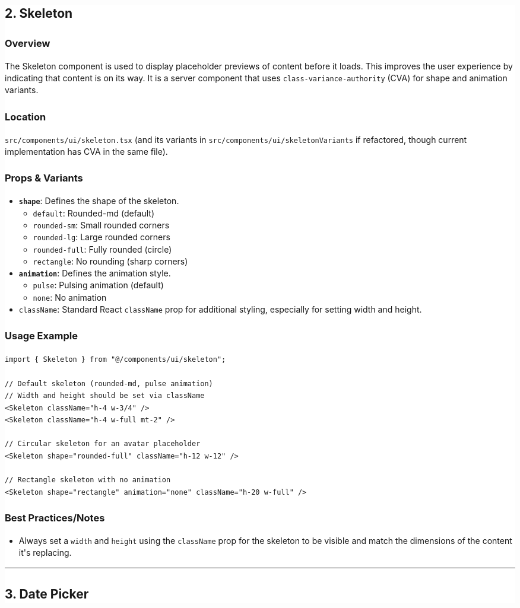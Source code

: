 
## 2. Skeleton

### Overview
The Skeleton component is used to display placeholder previews of content before it loads. This improves the user experience by indicating that content is on its way. It is a server component that uses `class-variance-authority` (CVA) for shape and animation variants.

### Location
`src/components/ui/skeleton.tsx` (and its variants in `src/components/ui/skeletonVariants` if refactored, though current implementation has CVA in the same file).

### Props & Variants

*   **`shape`**: Defines the shape of the skeleton.
    *   `default`: Rounded-md (default)
    *   `rounded-sm`: Small rounded corners
    *   `rounded-lg`: Large rounded corners
    *   `rounded-full`: Fully rounded (circle)
    *   `rectangle`: No rounding (sharp corners)
*   **`animation`**: Defines the animation style.
    *   `pulse`: Pulsing animation (default)
    *   `none`: No animation
*   `className`: Standard React `className` prop for additional styling, especially for setting width and height.

### Usage Example
```tsx
import { Skeleton } from "@/components/ui/skeleton";

// Default skeleton (rounded-md, pulse animation)
// Width and height should be set via className
<Skeleton className="h-4 w-3/4" />
<Skeleton className="h-4 w-full mt-2" />

// Circular skeleton for an avatar placeholder
<Skeleton shape="rounded-full" className="h-12 w-12" />

// Rectangle skeleton with no animation
<Skeleton shape="rectangle" animation="none" className="h-20 w-full" />
```

### Best Practices/Notes
*   Always set a `width` and `height` using the `className` prop for the skeleton to be visible and match the dimensions of the content it's replacing.

---

## 3. Date Picker
